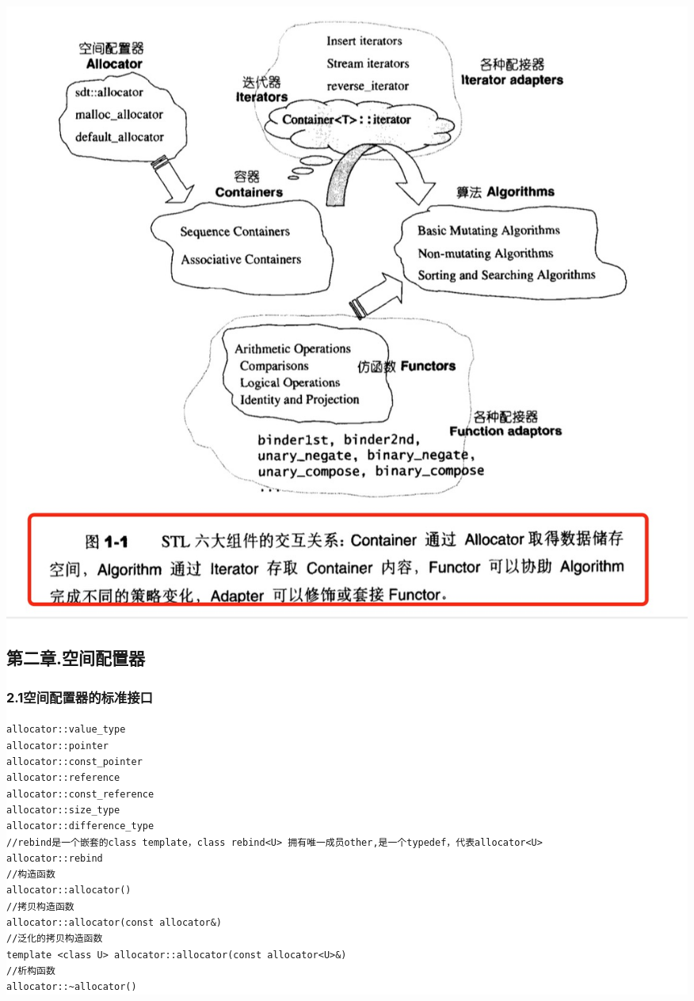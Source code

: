 ![stl_pic_1.png](/img/stl_pic_1.png)

## 第二章.空间配置器

### 2.1空间配置器的标准接口

```
allocator::value_type
allocator::pointer
allocator::const_pointer
allocator::reference
allocator::const_reference
allocator::size_type
allocator::difference_type
//rebind是一个嵌套的class template，class rebind<U> 拥有唯一成员other,是一个typedef，代表allocator<U>
allocator::rebind
//构造函数
allocator::allocator()
//拷贝构造函数
allocator::allocator(const allocator&) 
//泛化的拷贝构造函数
template <class U> allocator::allocator(const allocator<U>&)
//析构函数
allocator::~allocator()
```